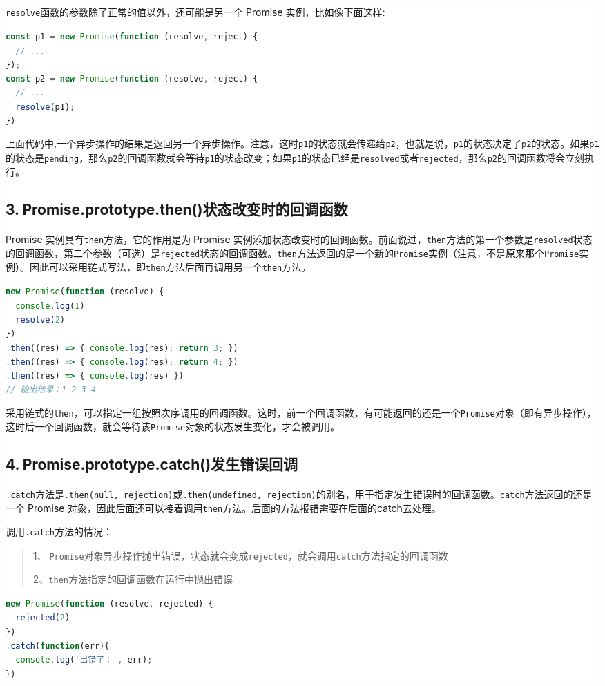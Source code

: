 `resolve`函数的参数除了正常的值以外，还可能是另一个 Promise 实例，比如像下面这样:

```javascript
const p1 = new Promise(function (resolve, reject) {
  // ...
});
const p2 = new Promise(function (resolve, reject) {
  // ...
  resolve(p1);
})
```

上面代码中,一个异步操作的结果是返回另一个异步操作。注意，这时`p1`的状态就会传递给`p2`，也就是说，`p1`的状态决定了`p2`的状态。如果`p1`的状态是`pending`，那么`p2`的回调函数就会等待`p1`的状态改变；如果`p1`的状态已经是`resolved`或者`rejected`，那么`p2`的回调函数将会立刻执行。

## 3. Promise.prototype.then()状态改变时的回调函数

Promise 实例具有`then`方法，它的作用是为 Promise 实例添加状态改变时的回调函数。前面说过，`then`方法的第一个参数是`resolved`状态的回调函数，第二个参数（可选）是`rejected`状态的回调函数。`then`方法返回的是一个新的`Promise`实例（注意，不是原来那个`Promise`实例）。因此可以采用链式写法，即`then`方法后面再调用另一个`then`方法。

```javascript
new Promise(function (resolve) {
  console.log(1)
  resolve(2)
})
.then((res) => { console.log(res); return 3; })
.then((res) => { console.log(res); return 4; })
.then((res) => { console.log(res) })
// 输出结果：1 2 3 4
```

采用链式的`then`，可以指定一组按照次序调用的回调函数。这时，前一个回调函数，有可能返回的还是一个`Promise`对象（即有异步操作），这时后一个回调函数，就会等待该`Promise`对象的状态发生变化，才会被调用。

## 4. Promise.prototype.catch()发生错误回调

`.catch`方法是`.then(null, rejection)`或`.then(undefined, rejection)`的别名，用于指定发生错误时的回调函数。`catch`方法返回的还是一个 Promise 对象，因此后面还可以接着调用`then`方法。后面的方法报错需要在后面的catch去处理。

调用`.catch`方法的情况：

> 1、 `Promise`对象异步操作抛出错误，状态就会变成`rejected`，就会调用`catch`方法指定的回调函数
>
> 2、`then`方法指定的回调函数在运行中抛出错误

```javascript
new Promise(function (resolve, rejected) {
  rejected(2)
})
.catch(function(err){
  console.log('出错了：', err);
})
```
